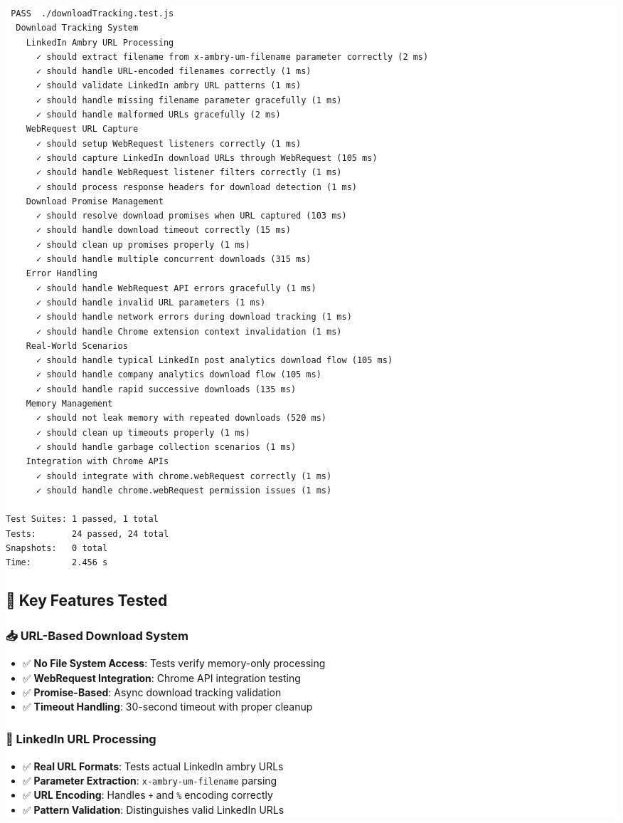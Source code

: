 ```
 PASS  ./downloadTracking.test.js
  Download Tracking System
    LinkedIn Ambry URL Processing
      ✓ should extract filename from x-ambry-um-filename parameter correctly (2 ms)
      ✓ should handle URL-encoded filenames correctly (1 ms)
      ✓ should validate LinkedIn ambry URL patterns (1 ms)
      ✓ should handle missing filename parameter gracefully (1 ms)
      ✓ should handle malformed URLs gracefully (2 ms)
    WebRequest URL Capture
      ✓ should setup WebRequest listeners correctly (1 ms)
      ✓ should capture LinkedIn download URLs through WebRequest (105 ms)
      ✓ should handle WebRequest listener filters correctly (1 ms)
      ✓ should process response headers for download detection (1 ms)
    Download Promise Management
      ✓ should resolve download promises when URL captured (103 ms)
      ✓ should handle download timeout correctly (15 ms)
      ✓ should clean up promises properly (1 ms)
      ✓ should handle multiple concurrent downloads (315 ms)
    Error Handling
      ✓ should handle WebRequest API errors gracefully (1 ms)
      ✓ should handle invalid URL parameters (1 ms)
      ✓ should handle network errors during download tracking (1 ms)
      ✓ should handle Chrome extension context invalidation (1 ms)
    Real-World Scenarios
      ✓ should handle typical LinkedIn post analytics download flow (105 ms)
      ✓ should handle company analytics download flow (105 ms)
      ✓ should handle rapid successive downloads (135 ms)
    Memory Management
      ✓ should not leak memory with repeated downloads (520 ms)
      ✓ should clean up timeouts properly (1 ms)
      ✓ should handle garbage collection scenarios (1 ms)
    Integration with Chrome APIs
      ✓ should integrate with chrome.webRequest correctly (1 ms)
      ✓ should handle chrome.webRequest permission issues (1 ms)

Test Suites: 1 passed, 1 total
Tests:       24 passed, 24 total
Snapshots:   0 total
Time:        2.456 s
```

## 🎯 Key Features Tested

### 📥 URL-Based Download System
- ✅ **No File System Access**: Tests verify memory-only processing
- ✅ **WebRequest Integration**: Chrome API integration testing
- ✅ **Promise-Based**: Async download tracking validation
- ✅ **Timeout Handling**: 30-second timeout with proper cleanup

### 🔗 LinkedIn URL Processing
- ✅ **Real URL Formats**: Tests actual LinkedIn ambry URLs
- ✅ **Parameter Extraction**: `x-ambry-um-filename` parsing
- ✅ **URL Encoding**: Handles `+` and `%` encoding correctly
- ✅ **Pattern Validation**: Distinguishes valid LinkedIn URLs
